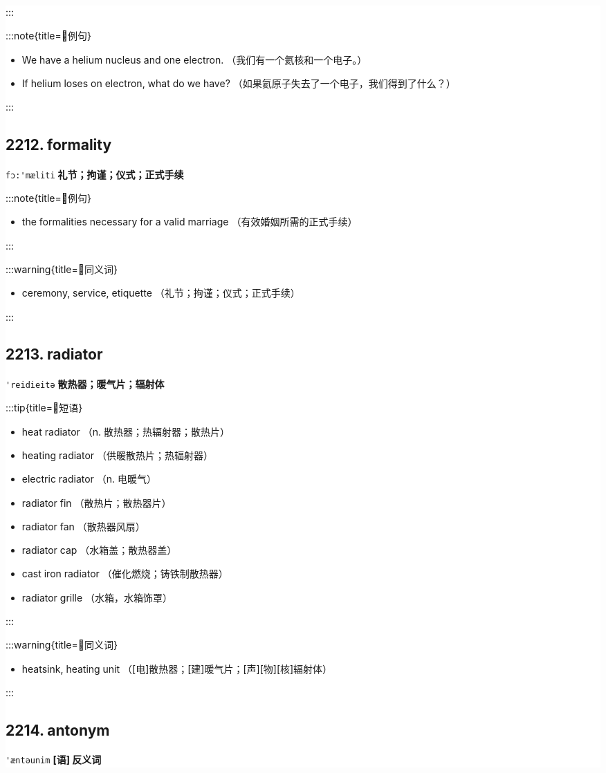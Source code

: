 :::

:::note{title=🎤例句}

- We have a helium nucleus and one electron. （我们有一个氦核和一个电子。）

- If helium loses on electron, what do we have? （如果氦原子失去了一个电子，我们得到了什么？）

:::

## 2212. formality

`fɔ:'mæliti`  **礼节；拘谨；仪式；正式手续**

:::note{title=🎤例句}

- the formalities necessary for a valid marriage （有效婚姻所需的正式手续）

:::

:::warning{title=🤔同义词}

- ceremony, service, etiquette （礼节；拘谨；仪式；正式手续）

:::


## 2213. radiator

`'reidieitə`  **散热器；暖气片；辐射体**

:::tip{title=🤩短语}

- heat radiator （n. 散热器；热辐射器；散热片）

- heating radiator （供暖散热片；热辐射器）

- electric radiator （n. 电暖气）

- radiator fin （散热片；散热器片）

- radiator fan （散热器风扇）

- radiator cap （水箱盖；散热器盖）

- cast iron radiator （催化燃烧；铸铁制散热器）

- radiator grille （水箱，水箱饰罩）

:::

:::warning{title=🤔同义词}

- heatsink, heating unit （[电]散热器；[建]暖气片；[声][物][核]辐射体）

:::


## 2214. antonym

`'æntəunim`  **[语] 反义词**

